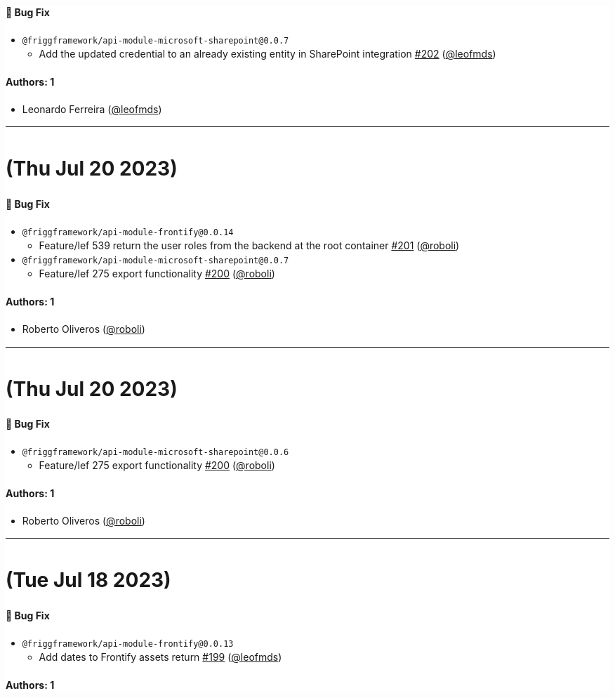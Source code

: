 #### 🐛 Bug Fix

- `@friggframework/api-module-microsoft-sharepoint@0.0.7`
  - Add the updated credential to an already existing entity in SharePoint integration [#202](https://github.com/friggframework/frigg/pull/202) ([@leofmds](https://github.com/leofmds))

#### Authors: 1

- Leonardo Ferreira ([@leofmds](https://github.com/leofmds))

---

# (Thu Jul 20 2023)

#### 🐛 Bug Fix

- `@friggframework/api-module-frontify@0.0.14`
  - Feature/lef 539 return the user roles from the backend at the root container [#201](https://github.com/friggframework/frigg/pull/201) ([@roboli](https://github.com/roboli))
- `@friggframework/api-module-microsoft-sharepoint@0.0.7`
  - Feature/lef 275 export functionality [#200](https://github.com/friggframework/frigg/pull/200) ([@roboli](https://github.com/roboli))

#### Authors: 1

- Roberto Oliveros ([@roboli](https://github.com/roboli))

---

# (Thu Jul 20 2023)

#### 🐛 Bug Fix

- `@friggframework/api-module-microsoft-sharepoint@0.0.6`
  - Feature/lef 275 export functionality [#200](https://github.com/friggframework/frigg/pull/200) ([@roboli](https://github.com/roboli))

#### Authors: 1

- Roberto Oliveros ([@roboli](https://github.com/roboli))

---

# (Tue Jul 18 2023)

#### 🐛 Bug Fix

- `@friggframework/api-module-frontify@0.0.13`
  - Add dates to Frontify assets return [#199](https://github.com/friggframework/frigg/pull/199) ([@leofmds](https://github.com/leofmds))

#### Authors: 1
